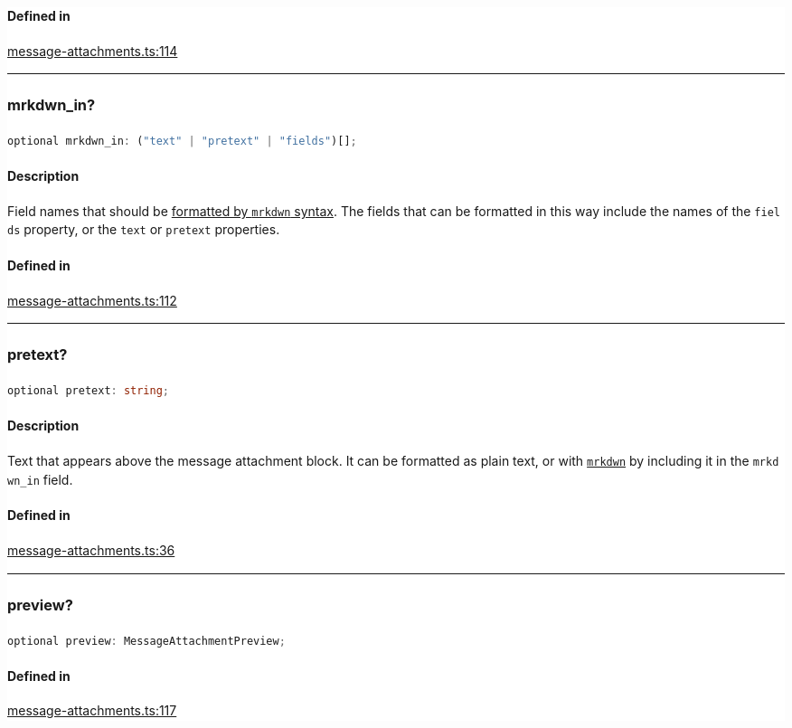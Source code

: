 #### Defined in

[message-attachments.ts:114](https://github.com/slackapi/node-slack-sdk/blob/7b348598b763c2b7545d1042b5f0429775cfa62c/packages/types/src/message-attachments.ts#L114)

***

### mrkdwn\_in?

```ts
optional mrkdwn_in: ("text" | "pretext" | "fields")[];
```

#### Description

Field names that should be [formatted by `mrkdwn` syntax](https://api.slack.com/reference/surfaces/formatting#basics).
The fields that can be formatted in this way include the names of the `fields` property, or
the `text` or `pretext` properties.

#### Defined in

[message-attachments.ts:112](https://github.com/slackapi/node-slack-sdk/blob/7b348598b763c2b7545d1042b5f0429775cfa62c/packages/types/src/message-attachments.ts#L112)

***

### pretext?

```ts
optional pretext: string;
```

#### Description

Text that appears above the message attachment block. It can be formatted as plain text,
or with [`mrkdwn`](https://api.slack.com/reference/surfaces/formatting#basics) by including it in the `mrkdwn_in` field.

#### Defined in

[message-attachments.ts:36](https://github.com/slackapi/node-slack-sdk/blob/7b348598b763c2b7545d1042b5f0429775cfa62c/packages/types/src/message-attachments.ts#L36)

***

### preview?

```ts
optional preview: MessageAttachmentPreview;
```

#### Defined in

[message-attachments.ts:117](https://github.com/slackapi/node-slack-sdk/blob/7b348598b763c2b7545d1042b5f0429775cfa62c/packages/types/src/message-attachments.ts#L117)
